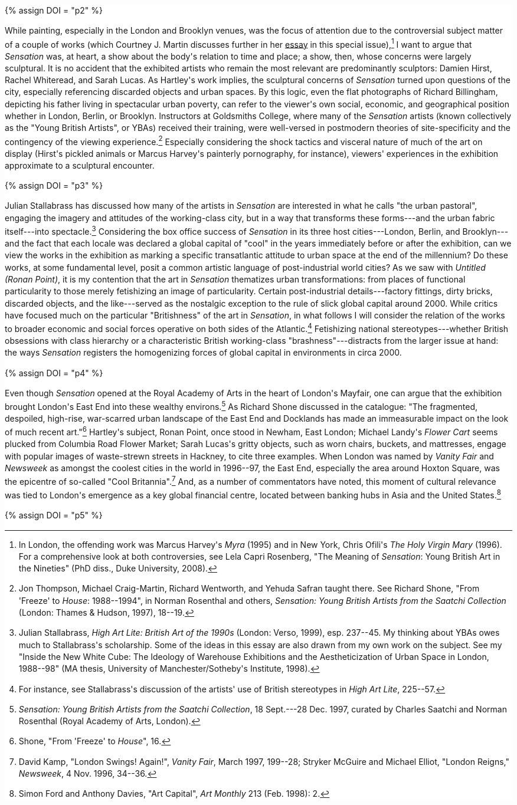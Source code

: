 {% assign DOI = "p2" %}

While painting, especially in the London and Brooklyn venues, was the focus of attention due to the controversial subject matter of a couple of works (which Courtney J. Martin discusses further in her [essay](/issues/issue-index/issue-3/1990s) in this special issue),[^2] I want to argue that *Sensation* was, at heart, a show about the body's relation to time and place; a show, then, whose concerns were largely sculptural. It is no accident that the exhibited artists who remain the most relevant are predominantly sculptors: Damien Hirst, Rachel Whiteread, and Sarah Lucas. As Hartley's work implies, the sculptural concerns of *Sensation* turned upon questions of the city, especially referencing discarded objects and urban spaces. By this logic, even the flat photographs of Richard Billingham, depicting his father living in spectacular urban poverty, can refer to the viewer's own social, economic, and geographical position whether in London, Berlin, or Brooklyn. Instructors at Goldsmiths College, where many of the *Sensation* artists (known collectively as the "Young British Artists", or YBAs) received their training, were well-versed in postmodern theories of site-specificity and the contingency of the viewing experience.[^3] Especially considering the shock tactics and visceral nature of much of the art on display (Hirst's pickled animals or Marcus Harvey's painterly pornography, for instance), viewers' experiences in the exhibition approximate to a sculptural encounter.

{% assign DOI = "p3" %}

Julian Stallabrass has discussed how many of the artists in *Sensation* are interested in what he calls "the urban pastoral", engaging the imagery and attitudes of the working-class city, but in a way that transforms these forms---and the urban fabric itself---into spectacle.[^4] Considering the box office success of *Sensation* in its three host cities---London, Berlin, and Brooklyn---and the fact that each locale was declared a global capital of "cool" in the years immediately before or after the exhibition, can we view the works in the exhibition as marking a specific transatlantic attitude to urban space at the end of the millennium? Do these works, at some fundamental level, posit a common artistic language of post-industrial world cities? As we saw with *Untitled (Ronan Point)*, it is my contention that the art in *Sensation* thematizes urban transformations: from places of functional particularity to those merely fetishizing an image of particularity. Certain post-industrial details---factory fittings, dirty bricks, discarded objects, and the like---served as the nostalgic exception to the rule of slick global capital around 2000. While critics have focused much on the particular "Britishness" of the art in *Sensation*, in what follows I will consider the relation of the works to broader economic and social forces operative on both sides of the Atlantic.[^5] Fetishizing national stereotypes---whether British obsessions with class hierarchy or a characteristic British working-class "brashness"---distracts from the larger issue at hand: the ways *Sensation* registers the homogenizing forces of global capital in environments in circa 2000.

{% assign DOI = "p4" %}

Even though *Sensation* opened at the Royal Academy of Arts in the heart of London's Mayfair, one can argue that the exhibition brought London's East End into these wealthy environs.[^6] As Richard Shone discussed in the catalogue: "The fragmented, despoiled, high-rise, war-scarred urban landscape of the East End and Docklands has made an immeasurable impact on the look of much recent art."[^7] Hartley's subject, Ronan Point, once stood in Newham, East London; Michael Landy's *Flower Cart* seems plucked from Columbia Road Flower Market; Sarah Lucas's gritty objects, such as worn chairs, buckets, and mattresses, engage with popular images of waste-strewn streets in Hackney, to cite three examples. When London was named by *Vanity Fair* and *Newsweek* as amongst the coolest cities in the world in 1996--97, the East End, especially the area around Hoxton Square, was the epicentre of so-called "Cool Britannia".[^8] And, as a number of commentators have noted, this moment of cultural relevance was tied to London's emergence as a key global financial centre, located between banking hubs in Asia and the United States.[^9]

{% assign DOI = "p5" %}


[^1]: The exhibition was also scheduled to open at the National Gallery of Australia in June 2000, but was cancelled due to ethical questions concerning the show's funding. Saatchi and the auction house Christie's provided support for the Brooklyn venue, even though both parties had a clear financial stake in the works. See Carol Vogel, \"Australian Museum Cancels Controversial Art Show", *New York Times*, 1 Dec. 1999. I briefly address the funding controversy at the end of the essay.
[^2]: In London, the offending work was Marcus Harvey's *Myra* (1995) and in New York, Chris Ofili's *The Holy Virgin Mary* (1996). For a comprehensive look at both controversies, see Lela Capri Rosenberg, "The Meaning of *Sensation*: Young British Art in the Nineties" (PhD diss., Duke University, 2008).
[^3]: Jon Thompson, Michael Craig-Martin, Richard Wentworth, and Yehuda Safran taught there. See Richard Shone, "From 'Freeze' to *House*: 1988--1994", in Norman Rosenthal and others, *Sensation: Young British Artists from the Saatchi Collection* (London: Thames & Hudson, 1997), 18--19.
[^4]: Julian Stallabrass, *High Art Lite: British Art of the 1990s* (London: Verso, 1999), esp. 237--45. My thinking about YBAs owes much to Stallabrass's scholarship. Some of the ideas in this essay are also drawn from my own work on the subject. See my "Inside the New White Cube: The Ideology of Warehouse Exhibitions and the Aestheticization of Urban Space in London, 1988--98" (MA thesis, University of Manchester/Sotheby's Institute, 1998).
[^5]: For instance, see Stallabrass's discussion of the artists' use of British stereotypes in *High Art Lite*, 225--57.
[^6]: *Sensation: Young British Artists from the Saatchi Collection*, 18 Sept.---28 Dec. 1997, curated by Charles Saatchi and Norman Rosenthal (Royal Academy of Arts, London).
[^7]: Shone, "From 'Freeze' to *House*", 16.
[^8]: David Kamp, "London Swings! Again!", *Vanity Fair*, March 1997, 199--28; Stryker McGuire and Michael Elliot, "London Reigns," *Newsweek*, 4 Nov. 1996, 34--36.
[^9]: Simon Ford and Anthony Davies, "Art Capital", *Art Monthly* 213 (Feb. 1998): 2.
[^10]: *Freeze*, 6 Aug.---29 Sept. 1988 (three parts), curated by Damien Hirst (PLA Building, London); *Modern Medicine* opened 1 March 1990, curated by Damien Hirst, Carl Freedman, and Billee Sellman (Building One, London); *Gambler* opened 1 July 1990, curated by Carl Freedman, and Billee Sellman (Building One, London).
[^11]: Aidan While, "Locating Art Worlds: London and the Making of Young British Art", *Area* 35, no. 3 (Sept. 2003): 252, 261. For a contemporary understanding about the transformations of urban space in post-industrial locales, see Sharon Zukin, *Loft Living: Culture and Capital in Urban Change* (New Brunswick, NJ: Rutgers University Press, 1989).
[^12]: *Sensation: Young British Artists from the Saatchi Collection*, 30 Sept. 1998---30 Jan. 1999, curated by Charles Saatchi and Norman Rosenthal (Hamburger Bahnhof für Gegenwartskunst, Berlin).
[^13]: Dave Rimmer, ed., *Time Out Berlin*, 3rd ed. (London: Penguin, 1998), 57.
[^14]: "Brooklyn is the Coolest City on the Planet: An Eater\'s Guide", *GQ*, Nov. 2011. Online version: [http://www.gq.com/food-travel/travel-features/201111/brooklyn-new-york-guide-food-dining](http://www.gq.com/food-travel/travel-features/201111/brooklyn-new-york-guide-food-dining).
[^15]: Carol Becker, "The Brooklyn Controversy: A View from the Bridge", in *Unsettling "Sensation": Arts-Policy Lessons from the Brooklyn Museum of Art Controversy*, ed. Lawrence Rothfield (New Brunswick, NJ: Rutgers University Press, 2001), 17; *Sensation: Young British Artists from the Saatchi Collection*, 2 Oct. 1999---9 Jan. 2000,curated by Charles Saatchi, Norman Rosenthal, and Charlotta Kotik (Brooklyn Museum of Art, Brooklyn).
[^16]: Becker, "Brooklyn Controversy", 17.
[^17]: Sharon Zukin notes how the adjective "gritty" did not appear in the context of Brooklyn until the gentrification of the 1990s. See her *Naked City: The Death and Life of Authentic Urban Places* (New York: Oxford University Press, 2009), 51.
[^18]: Zukin, *Naked City*, 35--61.
[^19]: Dick Pountain and David Robins, *Cool Rules: Anatomy of an Attitude* (London: Reaktion, 2000), 28.
[^20]: Joshua Shannon discusses the appearance of International Style skyscrapers in 1960s New York in similar terms. See his *The Disappearance of Objects: New York Art and the Rise of the Postmodern City* (New Haven and London: Yale University Press, 2009).
[^21]: Simon Watney, "About the House", *Parkett* 42 (Dec. 1994): 107.
[^22]: Stallabrass, *High Art Lite*, 127.
[^23]: See Terence Conran, *Terence Conran on London* (London: Conran Octopus, 2000), 39.
[^24]: See, for instance, Michael Kimmelman, "Critic's Notebook: In the End, the 'Sensation' is Less the Art than the Money", *New York Times*, 3 Nov. 1999.